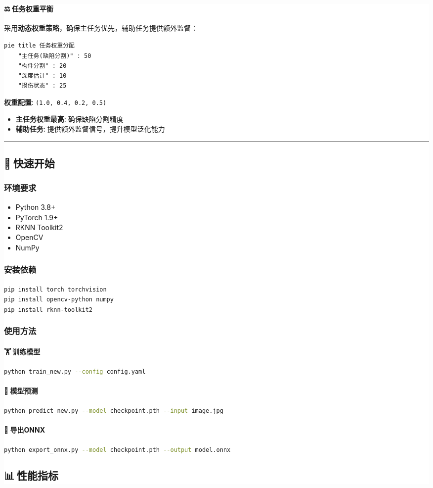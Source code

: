 
#### ⚖️ 任务权重平衡

采用**动态权重策略**，确保主任务优先，辅助任务提供额外监督：

```mermaid
pie title 任务权重分配
    "主任务(缺陷分割)" : 50
    "构件分割" : 20
    "深度估计" : 10
    "损伤状态" : 25
```

**权重配置**: `(1.0, 0.4, 0.2, 0.5)`
- **主任务权重最高**: 确保缺陷分割精度
- **辅助任务**: 提供额外监督信号，提升模型泛化能力

---



## 🚀 快速开始

### 环境要求
- Python 3.8+
- PyTorch 1.9+
- RKNN Toolkit2
- OpenCV
- NumPy

### 安装依赖
```bash
pip install torch torchvision
pip install opencv-python numpy
pip install rknn-toolkit2
```

### 使用方法

#### 🏋️ 训练模型
```bash
python train_new.py --config config.yaml
```

#### 🔮 模型预测
```bash
python predict_new.py --model checkpoint.pth --input image.jpg
```

#### 🔄 导出ONNX
```bash
python export_onnx.py --model checkpoint.pth --output model.onnx
```

## 📊 性能指标
